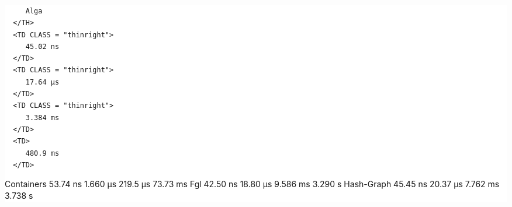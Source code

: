          Alga
      </TH>
      <TD CLASS = "thinright">
         45.02 ns
      </TD>
      <TD CLASS = "thinright">
         17.64 μs
      </TD>
      <TD CLASS = "thinright">
         3.384 ms
      </TD>
      <TD>
         480.9 ms
      </TD>
   </TR>
   <TR>
      <TH>
         Containers
      </TH>
      <TD CLASS = "thinright">
         53.74 ns
      </TD>
      <TD CLASS = "thinright">
         1.660 μs
      </TD>
      <TD CLASS = "thinright">
         219.5 μs
      </TD>
      <TD>
         73.73 ms
      </TD>
   </TR>
   <TR>
      <TH>
         Fgl
      </TH>
      <TD CLASS = "thinright">
         42.50 ns
      </TD>
      <TD CLASS = "thinright">
         18.80 μs
      </TD>
      <TD CLASS = "thinright">
         9.586 ms
      </TD>
      <TD>
         3.290 s
      </TD>
   </TR>
   <TR>
      <TH>
         Hash-Graph
      </TH>
      <TD CLASS = "thinright">
         45.45 ns
      </TD>
      <TD CLASS = "thinright">
         20.37 μs
      </TD>
      <TD CLASS = "thinright">
         7.762 ms
      </TD>
      <TD>
         3.738 s
